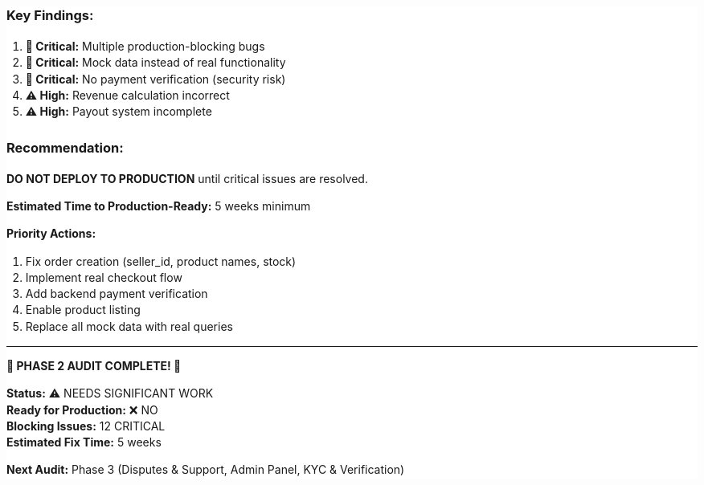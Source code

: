### Key Findings:

1. **🔴 Critical:** Multiple production-blocking bugs
2. **🔴 Critical:** Mock data instead of real functionality
3. **🔴 Critical:** No payment verification (security risk)
4. **⚠️ High:** Revenue calculation incorrect
5. **⚠️ High:** Payout system incomplete

### Recommendation:

**DO NOT DEPLOY TO PRODUCTION** until critical issues are resolved.

**Estimated Time to Production-Ready:** 5 weeks minimum

**Priority Actions:**
1. Fix order creation (seller_id, product names, stock)
2. Implement real checkout flow
3. Add backend payment verification
4. Enable product listing
5. Replace all mock data with real queries

---

**🎯 PHASE 2 AUDIT COMPLETE! 🎯**

**Status:** ⚠️ NEEDS SIGNIFICANT WORK  
**Ready for Production:** ❌ NO  
**Blocking Issues:** 12 CRITICAL  
**Estimated Fix Time:** 5 weeks

**Next Audit:** Phase 3 (Disputes & Support, Admin Panel, KYC & Verification)


